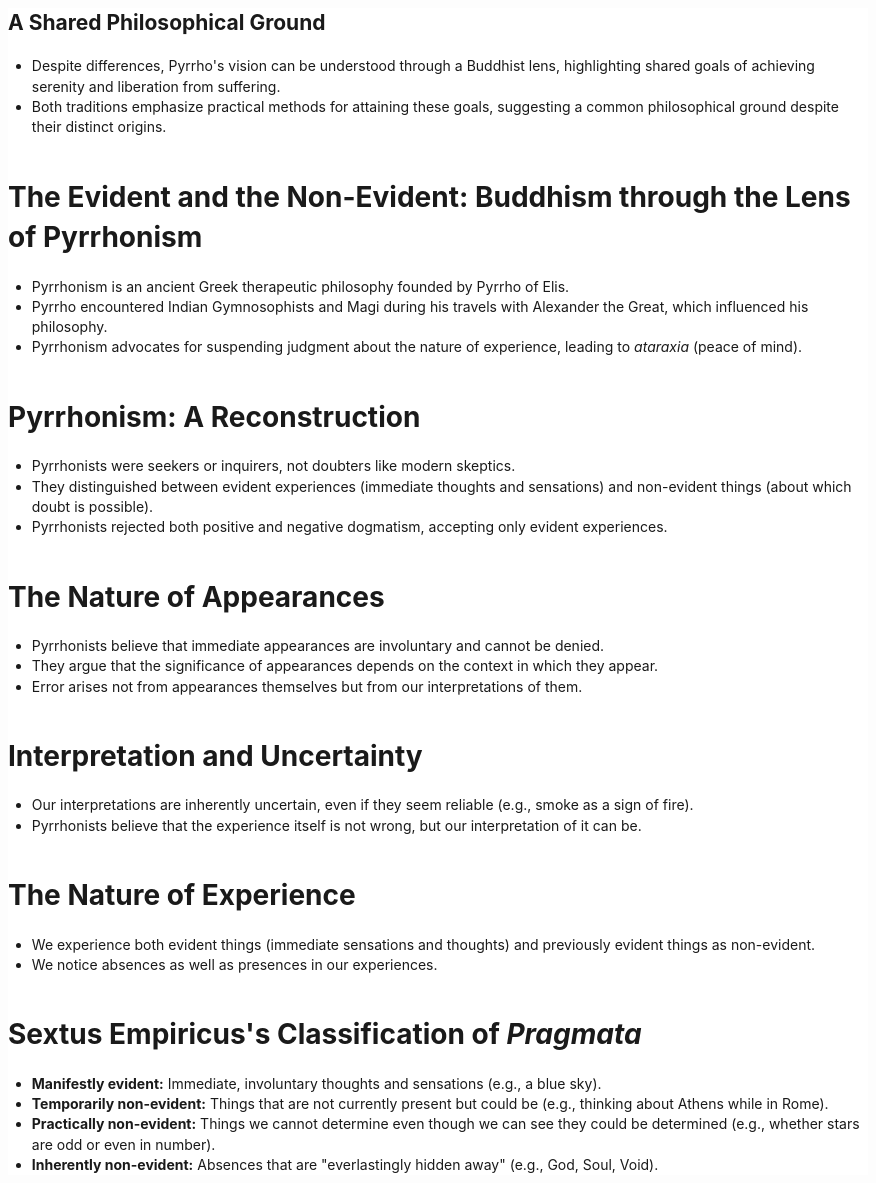 ## A Shared Philosophical Ground

* Despite differences, Pyrrho's vision can be understood through a Buddhist lens, highlighting shared goals of achieving serenity and liberation from suffering.
* Both traditions emphasize practical methods for attaining these goals, suggesting a common philosophical ground despite their distinct origins.

# The Evident and the Non-Evident: Buddhism through the Lens of Pyrrhonism 

* Pyrrhonism is an ancient Greek therapeutic philosophy founded by Pyrrho of Elis.
* Pyrrho encountered Indian Gymnosophists and Magi during his travels with Alexander the Great, which influenced his philosophy.
* Pyrrhonism advocates for suspending judgment about the nature of experience, leading to *ataraxia* (peace of mind).

#  Pyrrhonism: A Reconstruction 

* Pyrrhonists were seekers or inquirers, not doubters like modern skeptics.
* They distinguished between evident experiences (immediate thoughts and sensations) and non-evident things (about which doubt is possible).
* Pyrrhonists rejected both positive and negative dogmatism, accepting only evident experiences.

# The Nature of Appearances 

* Pyrrhonists believe that immediate appearances are involuntary and cannot be denied.
* They argue that the significance of appearances depends on the context in which they appear.
* Error arises not from appearances themselves but from our interpretations of them.





# Interpretation and Uncertainty

* Our interpretations are inherently uncertain, even if they seem reliable (e.g., smoke as a sign of fire).
* Pyrrhonists believe that the experience itself is not wrong, but our interpretation of it can be.

# The Nature of Experience

* We experience both evident things (immediate sensations and thoughts) and previously evident things as non-evident.
* We notice absences as well as presences in our experiences.

# Sextus Empiricus's Classification of *Pragmata*

* **Manifestly evident:** Immediate, involuntary thoughts and sensations (e.g., a blue sky).
* **Temporarily non-evident:** Things that are not currently present but could be (e.g., thinking about Athens while in Rome).
* **Practically non-evident:** Things we cannot determine even though we can see they could be determined (e.g., whether stars are odd or even in number).
* **Inherently non-evident:** Absences that are "everlastingly hidden away" (e.g., God, Soul, Void).
